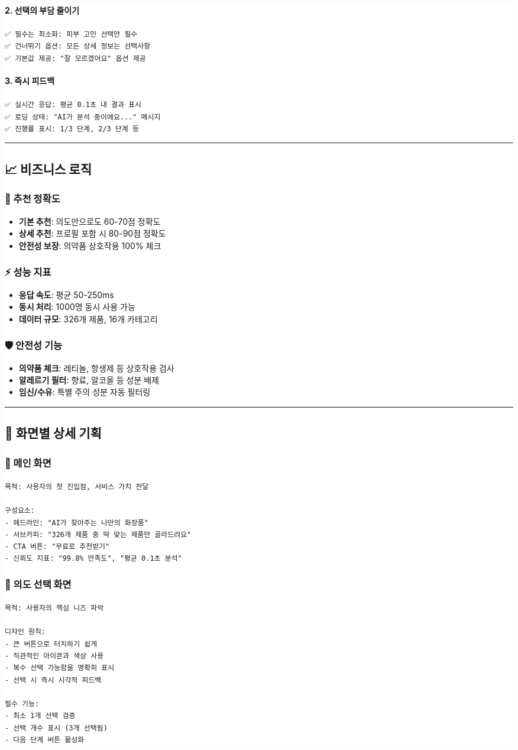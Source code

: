 #### **2. 선택의 부담 줄이기**
```
✅ 필수는 최소화: 피부 고민 선택만 필수
✅ 건너뛰기 옵션: 모든 상세 정보는 선택사항
✅ 기본값 제공: "잘 모르겠어요" 옵션 제공
```

#### **3. 즉시 피드백**
```
✅ 실시간 응답: 평균 0.1초 내 결과 표시
✅ 로딩 상태: "AI가 분석 중이에요..." 메시지
✅ 진행률 표시: 1/3 단계, 2/3 단계 등
```

---

## 📈 비즈니스 로직

### **🎯 추천 정확도**
- **기본 추천**: 의도만으로도 60-70점 정확도
- **상세 추천**: 프로필 포함 시 80-90점 정확도
- **안전성 보장**: 의약품 상호작용 100% 체크

### **⚡ 성능 지표**
- **응답 속도**: 평균 50-250ms
- **동시 처리**: 1000명 동시 사용 가능
- **데이터 규모**: 326개 제품, 16개 카테고리

### **🛡️ 안전성 기능**
- **의약품 체크**: 레티놀, 항생제 등 상호작용 검사
- **알레르기 필터**: 향료, 알코올 등 성분 배제
- **임신/수유**: 특별 주의 성분 자동 필터링

---

## 🎨 화면별 상세 기획

### **📱 메인 화면**
```
목적: 사용자의 첫 진입점, 서비스 가치 전달

구성요소:
- 헤드라인: "AI가 찾아주는 나만의 화장품"
- 서브카피: "326개 제품 중 딱 맞는 제품만 골라드려요"
- CTA 버튼: "무료로 추천받기"
- 신뢰도 지표: "99.8% 만족도", "평균 0.1초 분석"
```

### **🎯 의도 선택 화면**
```
목적: 사용자의 핵심 니즈 파악

디자인 원칙:
- 큰 버튼으로 터치하기 쉽게
- 직관적인 아이콘과 색상 사용
- 복수 선택 가능함을 명확히 표시
- 선택 시 즉시 시각적 피드백

필수 기능:
- 최소 1개 선택 검증
- 선택 개수 표시 (3개 선택됨)
- 다음 단계 버튼 활성화
```